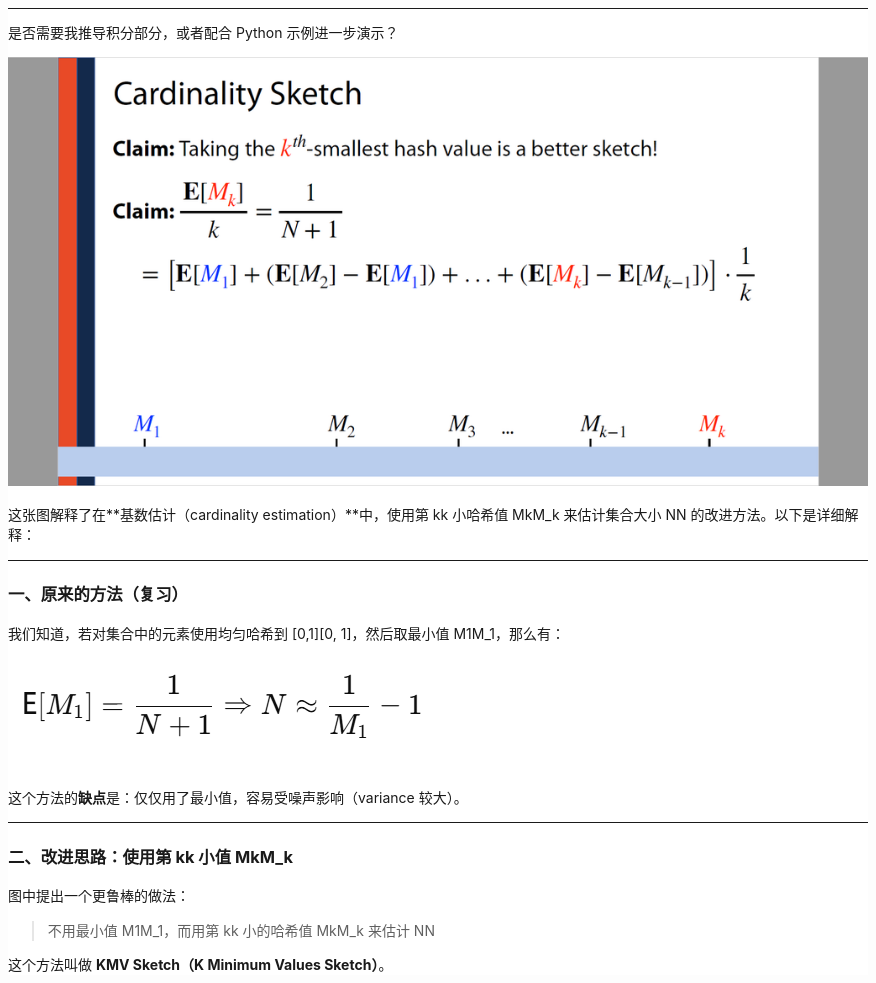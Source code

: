 ------

是否需要我推导积分部分，或者配合 Python 示例进一步演示？

![image-20250509223228134](READEME%20(2).assets/image-20250509223228134.png)

这张图解释了在**基数估计（cardinality estimation）**中，使用第 kk 小哈希值 MkM_k 来估计集合大小 NN 的改进方法。以下是详细解释：

------

### 一、原来的方法（复习）

我们知道，若对集合中的元素使用均匀哈希到 [0,1][0, 1]，然后取最小值 M1M_1，那么有：

![image-20250509223429447](READEME%20(2).assets/image-20250509223429447.png)

这个方法的**缺点**是：仅仅用了最小值，容易受噪声影响（variance 较大）。

------

### 二、改进思路：使用第 kk 小值 MkM_k

图中提出一个更鲁棒的做法：

> 不用最小值 M1M_1，而用第 kk 小的哈希值 MkM_k 来估计 NN

这个方法叫做 **KMV Sketch（K Minimum Values Sketch）**。
